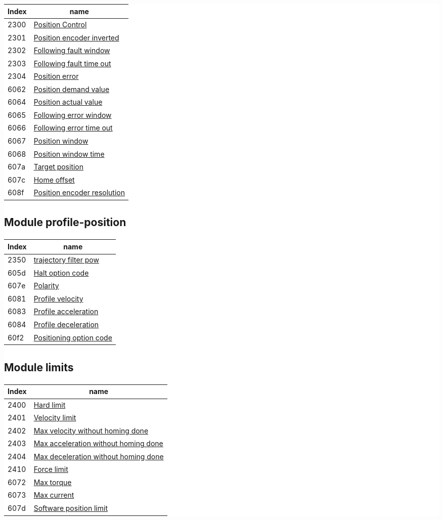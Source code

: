 | Index | name                                                                              |
| ----- | --------------------------------------------------------------------------------- |
| 2300  | [Position Control](modules/position-loop/#position-control)                       |
| 2301  | [Position encoder inverted](modules/position-loop/#position-encoder-inverted)     |
| 2302  | [Following fault window](modules/position-loop/#following-fault-window)           |
| 2303  | [Following fault time out](modules/position-loop/#following-fault-time-out)       |
| 2304  | [Position error](modules/position-loop/#position-error)                           |
| 6062  | [Position demand value](modules/position-loop/#position-demand-value)             |
| 6064  | [Position actual value](modules/position-loop/#position-actual-value)             |
| 6065  | [Following error window](modules/position-loop/#following-error-window)           |
| 6066  | [Following error time out](modules/position-loop/#following-error-time-out)       |
| 6067  | [Position window](modules/position-loop/#position-window)                         |
| 6068  | [Position window time](modules/position-loop/#position-window-time)               |
| 607a  | [Target position](modules/position-loop/#target-position)                         |
| 607c  | [Home offset](modules/position-loop/#home-offset)                                 |
| 608f  | [Position encoder resolution](modules/position-loop/#position-encoder-resolution) |

## Module profile-position

| Index | name                                                                         |
| ----- | ---------------------------------------------------------------------------- |
| 2350  | [trajectory filter pow](modules/profile-position/#trajectory-filter-pow)     |
| 605d  | [Halt option code](modules/profile-position/#halt-option-code)               |
| 607e  | [Polarity](modules/profile-position/#polarity)                               |
| 6081  | [Profile velocity](modules/profile-position/#profile-velocity)               |
| 6083  | [Profile acceleration](modules/profile-position/#profile-acceleration)       |
| 6084  | [Profile deceleration](modules/profile-position/#profile-deceleration)       |
| 60f2  | [Positioning option code](modules/profile-position/#positioning-option-code) |

## Module limits

| Index | name                                                                                         |
| ----- | -------------------------------------------------------------------------------------------- |
| 2400  | [Hard limit](modules/limits/#hard-limit)                                                     |
| 2401  | [Velocity limit](modules/limits/#velocity-limit)                                             |
| 2402  | [Max velocity without homing done](modules/limits/#max-velocity-without-homing-done)         |
| 2403  | [Max acceleration without homing done](modules/limits/#max-acceleration-without-homing-done) |
| 2404  | [Max deceleration without homing done](modules/limits/#max-deceleration-without-homing-done) |
| 2410  | [Force limit](modules/limits/#force-limit)                                                   |
| 6072  | [Max torque](modules/limits/#max-torque)                                                     |
| 6073  | [Max current](modules/limits/#max-current)                                                   |
| 607d  | [Software position limit](modules/limits/#software-position-limit)                           |